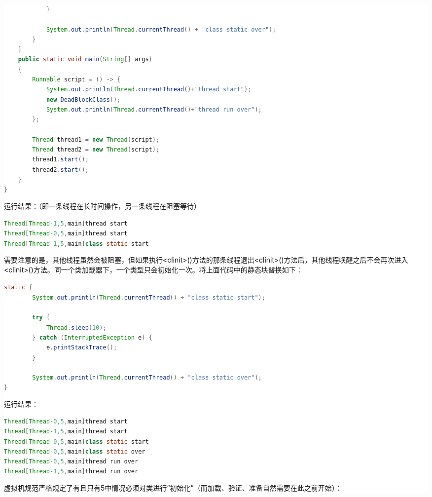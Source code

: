 ```java
            }

            System.out.println(Thread.currentThread() + "class static over");
        }
    }
    public static void main(String[] args)
    {
        Runnable script = () -> {
            System.out.println(Thread.currentThread()+"thread start");
            new DeadBlockClass();
            System.out.println(Thread.currentThread()+"thread run over");
        };

        Thread thread1 = new Thread(script);
        Thread thread2 = new Thread(script);
        thread1.start();
        thread2.start();
    }
}
```
运行结果：（即一条线程在长时间操作，另一条线程在阻塞等待）

```java
Thread[Thread-1,5,main]thread start
Thread[Thread-0,5,main]thread start
Thread[Thread-1,5,main]class static start
```

需要注意的是，其他线程虽然会被阻塞，但如果执行\<clinit\>()方法的那条线程退出\<clinit\>()方法后，其他线程唤醒之后不会再次进入\<clinit\>()方法。同一个类加载器下，一个类型只会初始化一次。将上面代码中的静态块替换如下：

```java
static {
        System.out.println(Thread.currentThread() + "class static start");

        try {
            Thread.sleep(10);
        } catch (InterruptedException e) {
            e.printStackTrace();
        }

        System.out.println(Thread.currentThread() + "class static over");
}
```

运行结果：

```java
Thread[Thread-0,5,main]thread start
Thread[Thread-1,5,main]thread start
Thread[Thread-0,5,main]class static start
Thread[Thread-0,5,main]class static over
Thread[Thread-0,5,main]thread run over
Thread[Thread-1,5,main]thread run over
```
虚拟机规范严格规定了有且只有5中情况必须对类进行“初始化”（而加载、验证、准备自然需要在此之前开始）：
